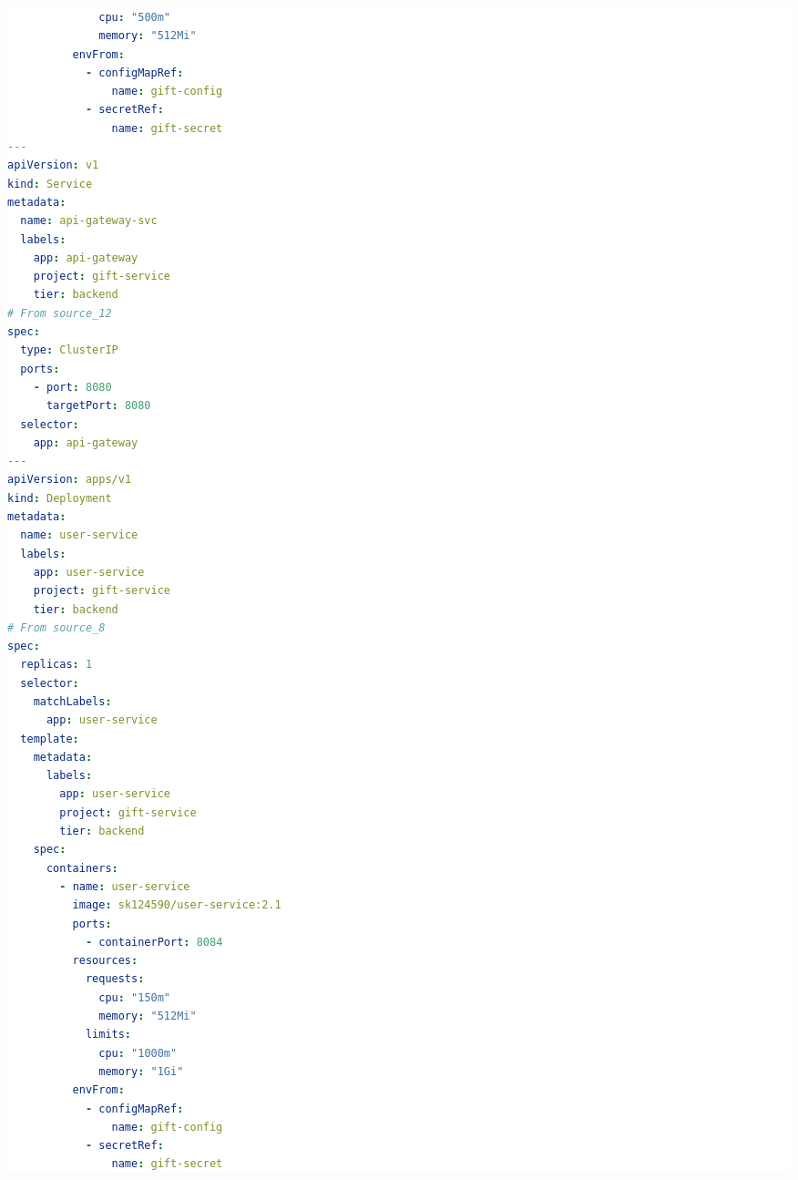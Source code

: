 ```yaml
              cpu: "500m"
              memory: "512Mi"
          envFrom:
            - configMapRef:
                name: gift-config
            - secretRef:
                name: gift-secret
---
apiVersion: v1
kind: Service
metadata:
  name: api-gateway-svc
  labels:
    app: api-gateway
    project: gift-service
    tier: backend
# From source_12
spec:
  type: ClusterIP
  ports:
    - port: 8080
      targetPort: 8080
  selector:
    app: api-gateway
---
apiVersion: apps/v1
kind: Deployment
metadata:
  name: user-service
  labels:
    app: user-service
    project: gift-service
    tier: backend
# From source_8
spec:
  replicas: 1
  selector:
    matchLabels:
      app: user-service
  template:
    metadata:
      labels:
        app: user-service
        project: gift-service
        tier: backend
    spec:
      containers:
        - name: user-service
          image: sk124590/user-service:2.1
          ports:
            - containerPort: 8084
          resources:
            requests:
              cpu: "150m"
              memory: "512Mi"
            limits:
              cpu: "1000m"
              memory: "1Gi"
          envFrom:
            - configMapRef:
                name: gift-config
            - secretRef:
                name: gift-secret
```